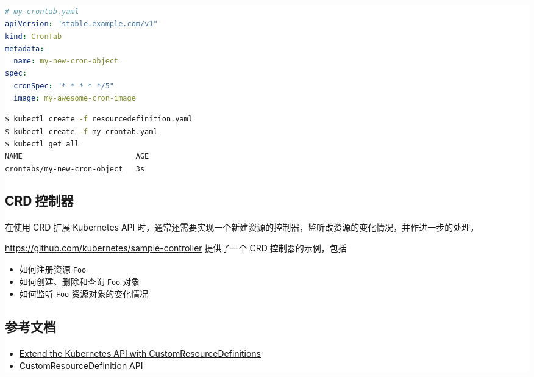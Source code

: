 ```yaml
# my-crontab.yaml
apiVersion: "stable.example.com/v1"
kind: CronTab
metadata:
  name: my-new-cron-object
spec:
  cronSpec: "* * * * */5"
  image: my-awesome-cron-image
```

```sh
$ kubectl create -f resourcedefinition.yaml
$ kubectl create -f my-crontab.yaml
$ kubectl get all
NAME                          AGE
crontabs/my-new-cron-object   3s
```

## CRD 控制器

在使用 CRD 扩展 Kubernetes API 时，通常还需要实现一个新建资源的控制器，监听改资源的变化情况，并作进一步的处理。

<https://github.com/kubernetes/sample-controller> 提供了一个 CRD 控制器的示例，包括

- 如何注册资源 `Foo`
- 如何创建、删除和查询 `Foo` 对象
- 如何监听 `Foo` 资源对象的变化情况

## 参考文档

- [Extend the Kubernetes API with CustomResourceDefinitions](https://kubernetes.io/docs/tasks/access-kubernetes-api/extend-api-custom-resource-definitions/#validation)
- [CustomResourceDefinition API](https://kubernetes.io/docs/api-reference/v1.8/#customresourcedefinition-v1beta1-apiextensions)